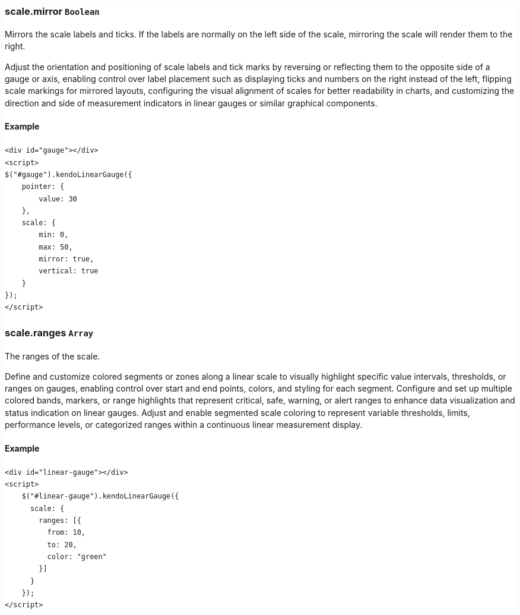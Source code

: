 
### scale.mirror `Boolean`

Mirrors the scale labels and ticks.
If the labels are normally on the left side of the scale, mirroring the scale will render them to the right.


<div class="meta-api-description">
Adjust the orientation and positioning of scale labels and tick marks by reversing or reflecting them to the opposite side of a gauge or axis, enabling control over label placement such as displaying ticks and numbers on the right instead of the left, flipping scale markings for mirrored layouts, configuring the visual alignment of scales for better readability in charts, and customizing the direction and side of measurement indicators in linear gauges or similar graphical components.
</div>

#### Example

    <div id="gauge"></div>
    <script>
    $("#gauge").kendoLinearGauge({
        pointer: {
            value: 30
        },
        scale: {
            min: 0,
            max: 50,
            mirror: true,
            vertical: true
        }
    });
    </script>

### scale.ranges `Array`

The ranges of the scale.


<div class="meta-api-description">
Define and customize colored segments or zones along a linear scale to visually highlight specific value intervals, thresholds, or ranges on gauges, enabling control over start and end points, colors, and styling for each segment. Configure and set up multiple colored bands, markers, or range highlights that represent critical, safe, warning, or alert ranges to enhance data visualization and status indication on linear gauges. Adjust and enable segmented scale coloring to represent variable thresholds, limits, performance levels, or categorized ranges within a continuous linear measurement display.
</div>

#### Example

    <div id="linear-gauge"></div>
    <script>
        $("#linear-gauge").kendoLinearGauge({
          scale: {
            ranges: [{
              from: 10,
              to: 20,
              color: "green"
            }]
          }
        });
    </script>
